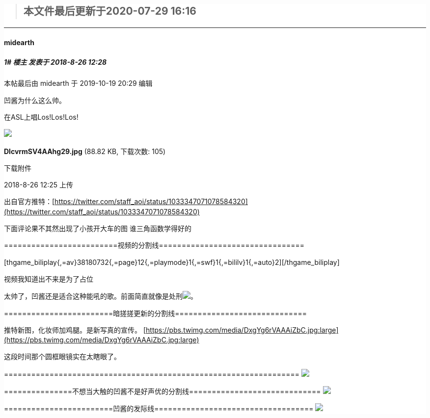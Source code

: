 > ## **本文件最后更新于2020-07-29 16:16** 



*****

####  midearth  
##### 1#       楼主       发表于 2018-8-26 12:28



 本帖最后由 midearth 于 2019-10-19 20:29 编辑 

凹酱为什么这么帅。

在ASL上唱Los!Los!Los!

<img src="https://img.saraba1st.com/forum/201808/26/122551akkrtqocjsojoroq.jpg" referrerpolicy="no-referrer">


<strong>DlcvrmSV4AAhg29.jpg</strong> (88.82 KB, 下载次数: 105)

下载附件

2018-8-26 12:25 上传






出自官方推特：[https://twitter.com/staff_aoi/status/1033347071078584320](https://twitter.com/staff_aoi/status/1033347071078584320)

下面评论果不其然出现了小孩开大车的图
谁三角函数学得好的

=========================视频的分割线================================

[thgame_biliplay{,=av}38180732{,=page}12{,=playmode}1{,=swf}1{,=bililv}1{,=auto}2][/thgame_biliplay]


视频我知道出不来是为了占位

太帅了，凹酱还是适合这种能吼的歌。前面简直就像是处刑<img src="https://static.saraba1st.com/image/smiley/face2017/068.png" referrerpolicy="no-referrer">。

========================暗搓搓更新的分割线=============================

推特新图，化妆师加鸡腿。是新写真的宣传。
[https://pbs.twimg.com/media/DxgYg6rVAAAiZbC.jpg:large](https://pbs.twimg.com/media/DxgYg6rVAAAiZbC.jpg:large)

这段时间那个圆框眼镜实在太瞎眼了。

=================================================================
<img src="http://www.anime-recorder.com/system/doc/AT004_Article/22013/7.jpg" referrerpolicy="no-referrer">


===============不想当大触的凹酱不是好声优的分割线=============================
<img src="https://img.saraba1st.com/forum/201904/27/115735u7gpsudydunu7i9v.jpg" referrerpolicy="no-referrer">

========================凹酱的发际线===================================
<img src="https://img.saraba1st.com/forum/201905/08/165638sl3br51feg1eqxej.jpg" referrerpolicy="no-referrer">
